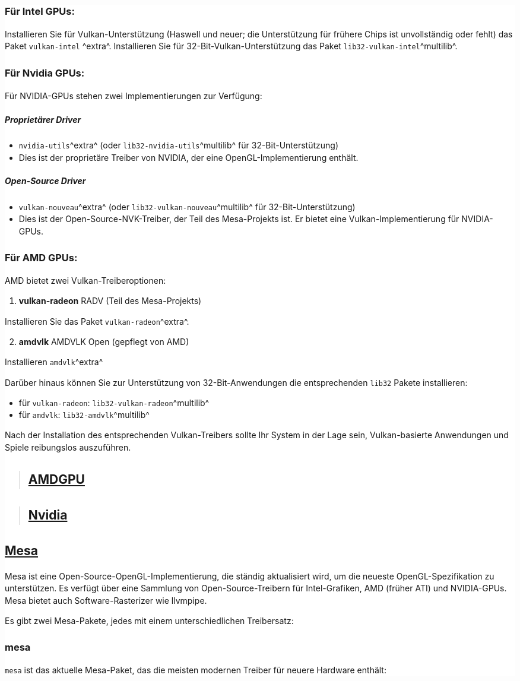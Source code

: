 ### **Für Intel GPUs:**

Installieren Sie für Vulkan-Unterstützung (Haswell und neuer; die Unterstützung für frühere Chips ist unvollständig oder fehlt) das Paket ```vulkan-intel``` ^extra^.
Installieren Sie für 32-Bit-Vulkan-Unterstützung das Paket ```lib32-vulkan-intel```^multilib^.

### **Für Nvidia GPUs:**
Für NVIDIA-GPUs stehen zwei Implementierungen zur Verfügung:

##### Proprietärer Driver
- `nvidia-utils`^extra^ (oder `lib32-nvidia-utils`^multilib^ für 32-Bit-Unterstützung) 
- Dies ist der proprietäre Treiber von NVIDIA, der eine OpenGL-Implementierung enthält.

##### Open-Source Driver
- `vulkan-nouveau`^extra^ (oder `lib32-vulkan-nouveau`^multilib^ für 32-Bit-Unterstützung) 
- Dies ist der Open-Source-NVK-Treiber, der Teil des Mesa-Projekts ist. Er bietet eine Vulkan-Implementierung für NVIDIA-GPUs.


### **Für AMD GPUs:**
AMD bietet zwei Vulkan-Treiberoptionen:

1. **vulkan-radeon**
    RADV (Teil des Mesa-Projekts)
    
Installieren Sie das Paket ‍‍‍```vulkan-radeon```^extra^.


2. **amdvlk**
   AMDVLK Open (gepflegt von AMD)
   
Installieren ```amdvlk```^extra^

Darüber hinaus können Sie zur Unterstützung von 32-Bit-Anwendungen die entsprechenden `lib32` Pakete installieren:
- für `vulkan-radeon`: `lib32-vulkan-radeon`^multilib^
- für `amdvlk`: `lib32-amdvlk`^multilib^

Nach der Installation des entsprechenden Vulkan-Treibers sollte Ihr System in der Lage sein, Vulkan-basierte Anwendungen und Spiele reibungslos auszuführen.

> ## [AMDGPU](https://wiki.archlinux.org/title/AMDGPU)

> ## [Nvidia](https://wiki.archlinux.org/title/NVIDIA)

## [Mesa](https://mesa3d.org/)
Mesa ist eine Open-Source-OpenGL-Implementierung, die ständig aktualisiert wird, um die neueste OpenGL-Spezifikation zu unterstützen. Es verfügt über eine Sammlung von Open-Source-Treibern für Intel-Grafiken, AMD (früher ATI) und NVIDIA-GPUs. Mesa bietet auch Software-Rasterizer wie llvmpipe.

Es gibt zwei Mesa-Pakete, jedes mit einem unterschiedlichen Treibersatz:


### mesa
`mesa` ist das aktuelle Mesa-Paket, das die meisten modernen Treiber für neuere Hardware enthält:
